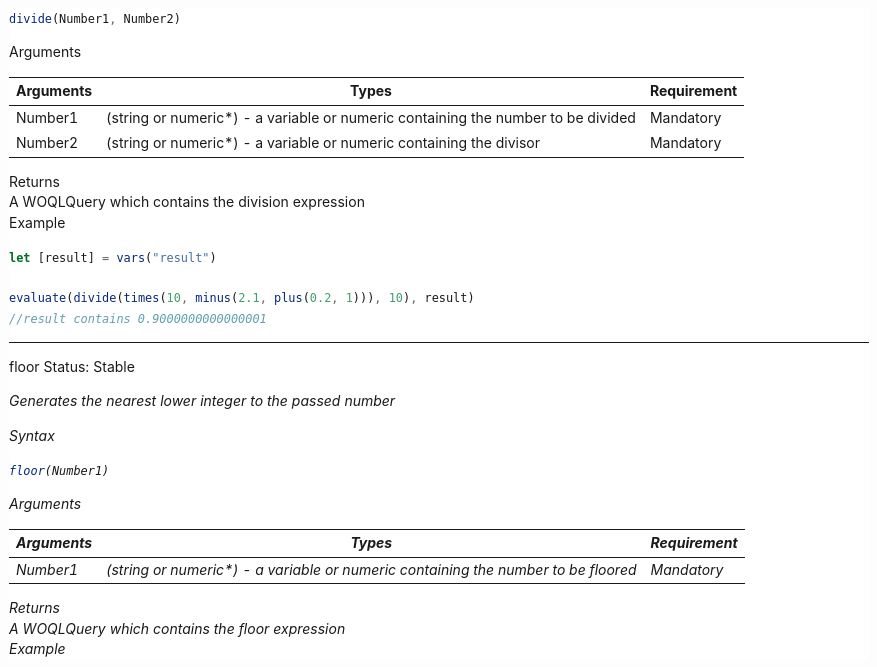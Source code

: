 
```js
divide(Number1, Number2)
```


<div class="anchor-sub-parts">Arguments</div>  

| Arguments                                    | Types                                                                | Requirement                |
|----------------------------------------------|----------------------------------------------------------------------|----------------------------|
| <span class="param-type">Number1  </span> | (string or numeric*) - a variable or numeric containing the number to be divided         | Mandatory       |
| <span class="param-type">Number2  </span>   |(string or numeric*) - a variable or numeric containing the divisor    | Mandatory       |


<div class="anchor-sub-parts">Returns</div>
A WOQLQuery which contains the division expression


<div class="anchor-sub-parts">Example</div>


```js
let [result] = vars("result")

evaluate(divide(times(10, minus(2.1, plus(0.2, 1))), 10), result)
//result contains 0.9000000000000001
```

<hr class="section-separator"/>





<div class="anchor-sub-headings-style">
    <span class="anchor-sub-headings">floor</span>
    <span class="anchor-status anchor-status-stable"> Status: Stable </span>
</div>

<i class="fa fa-check status-stable"/>

Generates the nearest lower integer to the passed number

<div class="anchor-sub-parts">Syntax</div>


```js
floor(Number1)
```

<div class="anchor-sub-parts">Arguments</div>  

| Arguments                                    | Types                                                                | Requirement                |
|----------------------------------------------|----------------------------------------------------------------------|----------------------------|
| <span class="param-type">Number1  </span>    | (string or numeric*) - a variable or numeric containing the number to be floored       | Mandatory       |


<div class="anchor-sub-parts">Returns</div>
A WOQLQuery which contains the floor expression


<div class="anchor-sub-parts">Example</div>
